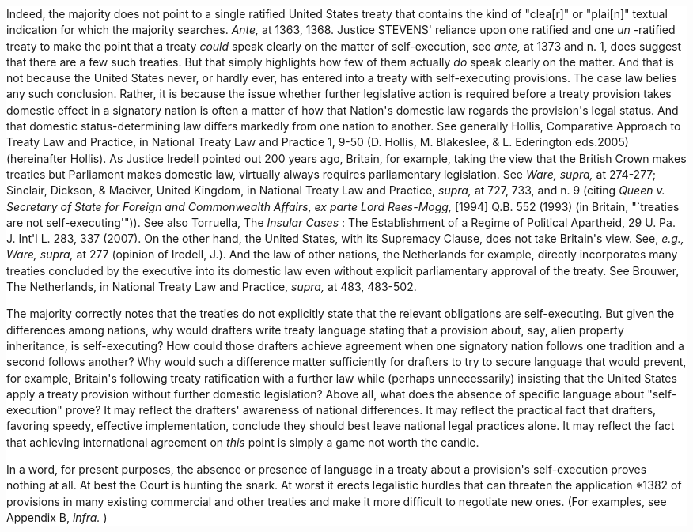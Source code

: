 Indeed, the majority does not point to a single ratified United States treaty
that contains the kind of "clea[r]" or "plai[n]" textual indication for which
the majority searches. _Ante,_ at 1363, 1368. Justice STEVENS' reliance upon
one ratified and one _un_ -ratified treaty to make the point that a treaty
_could_ speak clearly on the matter of self-execution, see _ante,_ at 1373 and
n. 1, does suggest that there are a few such treaties. But that simply
highlights how few of them actually _do_ speak clearly on the matter. And that
is not because the United States never, or hardly ever, has entered into a
treaty with self-executing provisions. The case law belies any such
conclusion. Rather, it is because the issue whether further legislative action
is required before a treaty provision takes domestic effect in a signatory
nation is often a matter of how that Nation's domestic law regards the
provision's legal status. And that domestic status-determining law differs
markedly from one nation to another. See generally Hollis, Comparative
Approach to Treaty Law and Practice, in National Treaty Law and Practice 1,
9-50 (D. Hollis, M. Blakeslee, & L. Ederington eds.2005) (hereinafter Hollis).
As Justice Iredell pointed out 200 years ago, Britain, for example, taking the
view that the British Crown makes treaties but Parliament makes domestic law,
virtually always requires parliamentary legislation. See _Ware, supra,_ at
274-277; Sinclair, Dickson, & Maciver, United Kingdom, in National Treaty Law
and Practice, _supra,_ at 727, 733, and n. 9 (citing _Queen v. Secretary of
State for Foreign and Commonwealth Affairs, ex parte Lord Rees-Mogg,_ [1994]
Q.B. 552 (1993) (in Britain, "`treaties are not self-executing'")). See also
Torruella, The _Insular Cases_ : The Establishment of a Regime of Political
Apartheid, 29 U. Pa. J. Int'l L. 283, 337 (2007). On the other hand, the
United States, with its Supremacy Clause, does not take Britain's view. See,
_e.g.,_ _Ware, supra,_ at 277 (opinion of Iredell, J.). And the law of other
nations, the Netherlands for example, directly incorporates many treaties
concluded by the executive into its domestic law even without explicit
parliamentary approval of the treaty. See Brouwer, The Netherlands, in
National Treaty Law and Practice, _supra,_ at 483, 483-502.

The majority correctly notes that the treaties do not explicitly state that
the relevant obligations are self-executing. But given the differences among
nations, why would drafters write treaty language stating that a provision
about, say, alien property inheritance, is self-executing? How could those
drafters achieve agreement when one signatory nation follows one tradition and
a second follows another? Why would such a difference matter sufficiently for
drafters to try to secure language that would prevent, for example, Britain's
following treaty ratification with a further law while (perhaps unnecessarily)
insisting that the United States apply a treaty provision without further
domestic legislation? Above all, what does the absence of specific language
about "self-execution" prove? It may reflect the drafters' awareness of
national differences. It may reflect the practical fact that drafters,
favoring speedy, effective implementation, conclude they should best leave
national legal practices alone. It may reflect the fact that achieving
international agreement on _this_ point is simply a game not worth the candle.

In a word, for present purposes, the absence or presence of language in a
treaty about a provision's self-execution proves nothing at all. At best the
Court is hunting the snark. At worst it erects legalistic hurdles that can
threaten the application *1382 of provisions in many existing commercial and
other treaties and make it more difficult to negotiate new ones. (For
examples, see Appendix B, _infra._ )
